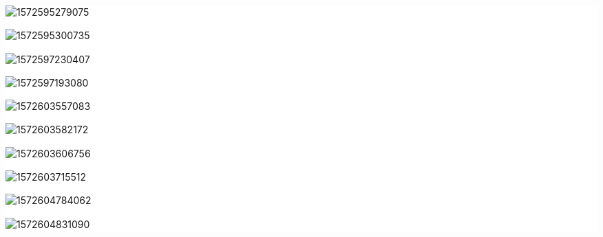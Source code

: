 ![1572595279075](C:\Users\goodwell\AppData\Roaming\Typora\typora-user-images\1572595279075.png)

![1572595300735](C:\Users\goodwell\AppData\Roaming\Typora\typora-user-images\1572595300735.png)

![1572597230407](C:\Users\goodwell\AppData\Roaming\Typora\typora-user-images\1572597230407.png)

![1572597193080](C:\Users\goodwell\AppData\Roaming\Typora\typora-user-images\1572597193080.png)

![1572603557083](C:\Users\goodwell\AppData\Roaming\Typora\typora-user-images\1572603557083.png)

![1572603582172](C:\Users\goodwell\AppData\Roaming\Typora\typora-user-images\1572603582172.png)

![1572603606756](C:\Users\goodwell\AppData\Roaming\Typora\typora-user-images\1572603606756.png)

![1572603715512](C:\Users\goodwell\AppData\Roaming\Typora\typora-user-images\1572603715512.png)

![1572604784062](C:\Users\goodwell\AppData\Roaming\Typora\typora-user-images\1572604784062.png)

![1572604831090](C:\Users\goodwell\AppData\Roaming\Typora\typora-user-images\1572604831090.png)

